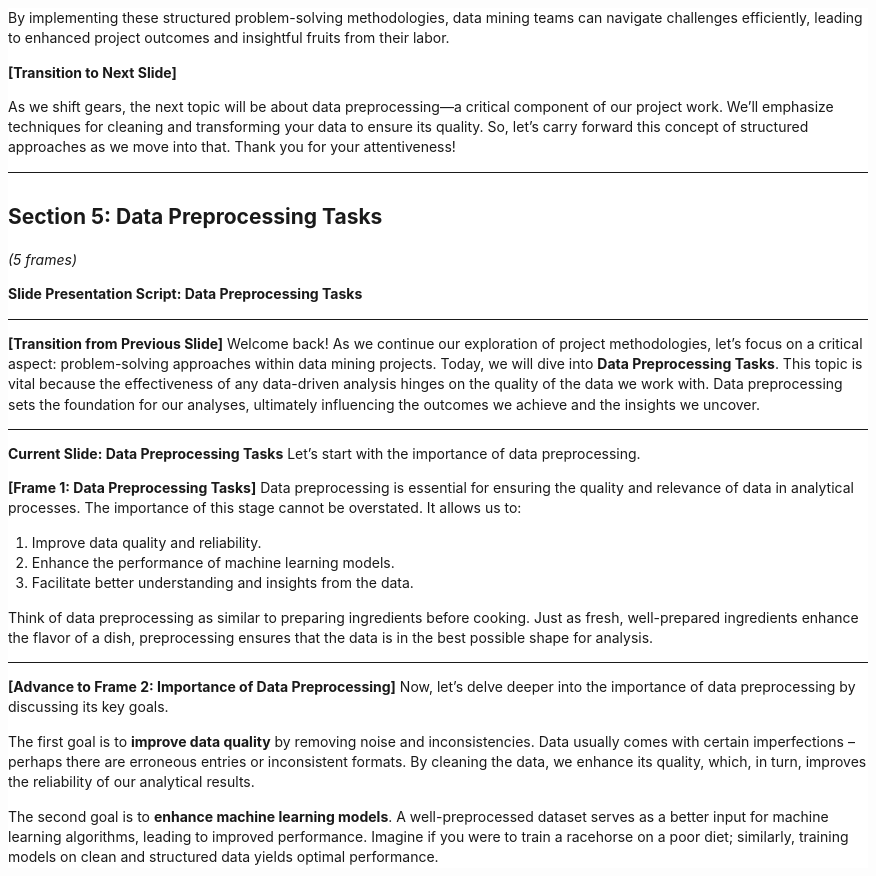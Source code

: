 By implementing these structured problem-solving methodologies, data mining teams can navigate challenges efficiently, leading to enhanced project outcomes and insightful fruits from their labor. 

**[Transition to Next Slide]**

As we shift gears, the next topic will be about data preprocessing—a critical component of our project work. We’ll emphasize techniques for cleaning and transforming your data to ensure its quality. So, let’s carry forward this concept of structured approaches as we move into that. Thank you for your attentiveness!

---

## Section 5: Data Preprocessing Tasks
*(5 frames)*

**Slide Presentation Script: Data Preprocessing Tasks**

---

**[Transition from Previous Slide]**
Welcome back! As we continue our exploration of project methodologies, let’s focus on a critical aspect: problem-solving approaches within data mining projects. Today, we will dive into **Data Preprocessing Tasks**. This topic is vital because the effectiveness of any data-driven analysis hinges on the quality of the data we work with. Data preprocessing sets the foundation for our analyses, ultimately influencing the outcomes we achieve and the insights we uncover.

---

**Current Slide: Data Preprocessing Tasks**
Let’s start with the importance of data preprocessing. 

**[Frame 1: Data Preprocessing Tasks]**
Data preprocessing is essential for ensuring the quality and relevance of data in analytical processes. The importance of this stage cannot be overstated. It allows us to:

1. Improve data quality and reliability. 
2. Enhance the performance of machine learning models. 
3. Facilitate better understanding and insights from the data.

Think of data preprocessing as similar to preparing ingredients before cooking. Just as fresh, well-prepared ingredients enhance the flavor of a dish, preprocessing ensures that the data is in the best possible shape for analysis. 

---

**[Advance to Frame 2: Importance of Data Preprocessing]**
Now, let’s delve deeper into the importance of data preprocessing by discussing its key goals. 

The first goal is to **improve data quality** by removing noise and inconsistencies. Data usually comes with certain imperfections – perhaps there are erroneous entries or inconsistent formats. By cleaning the data, we enhance its quality, which, in turn, improves the reliability of our analytical results.

The second goal is to **enhance machine learning models**. A well-preprocessed dataset serves as a better input for machine learning algorithms, leading to improved performance. Imagine if you were to train a racehorse on a poor diet; similarly, training models on clean and structured data yields optimal performance.
